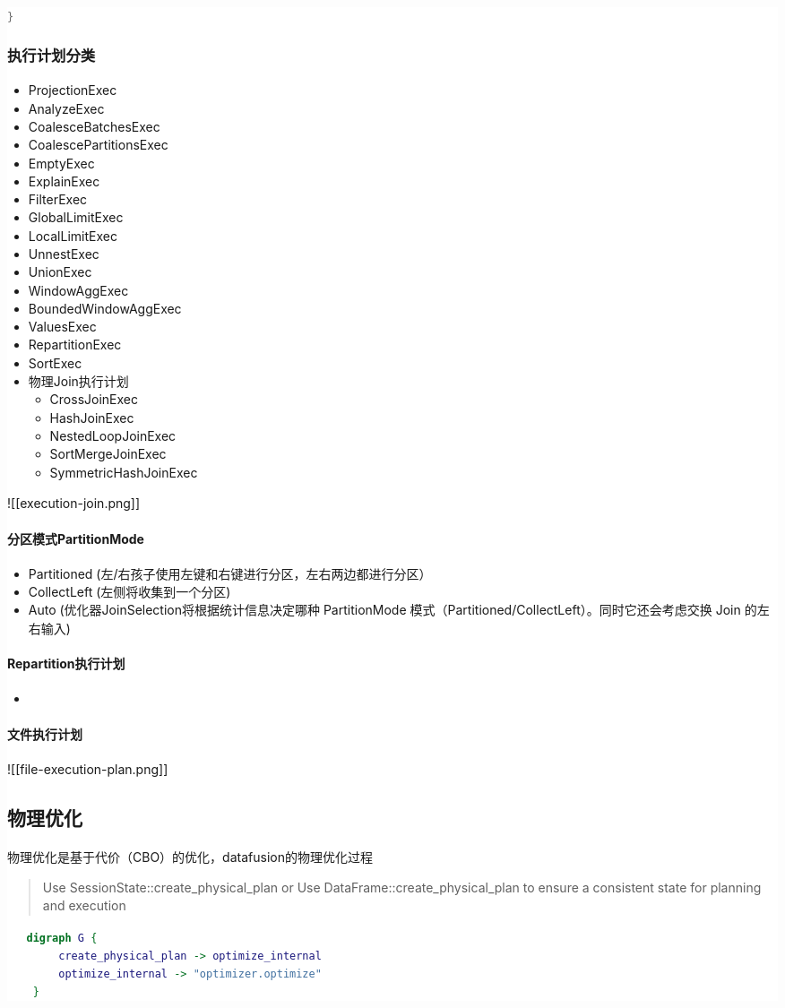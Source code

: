``` rust
}
```

### 执行计划分类
- ProjectionExec
- AnalyzeExec
- CoalesceBatchesExec
- CoalescePartitionsExec
- EmptyExec
- ExplainExec
- FilterExec
- GlobalLimitExec
- LocalLimitExec
- UnnestExec
- UnionExec
- WindowAggExec
- BoundedWindowAggExec
- ValuesExec
- RepartitionExec
- SortExec
- 物理Join执行计划
	- CrossJoinExec
	- HashJoinExec
	- NestedLoopJoinExec
	- SortMergeJoinExec
	- SymmetricHashJoinExec

![[execution-join.png]]

#### 分区模式PartitionMode
- Partitioned  (左/右孩子使用左键和右键进行分区，左右两边都进行分区）
- CollectLeft  (左侧将收集到一个分区)
- Auto             (优化器JoinSelection将根据统计信息决定哪种 PartitionMode 模式（Partitioned/CollectLeft）。同时它还会考虑交换 Join 的左右输入)

#### Repartition执行计划
- 
#### 文件执行计划
![[file-execution-plan.png]]

## 物理优化

物理优化是基于代价（CBO）的优化，datafusion的物理优化过程
> Use SessionState::create_physical_plan or 
> Use DataFrame::create_physical_plan to ensure a consistent state for planning and execution
``` dot
   digraph G {
	    create_physical_plan -> optimize_internal
		optimize_internal -> "optimizer.optimize"
    }

```
